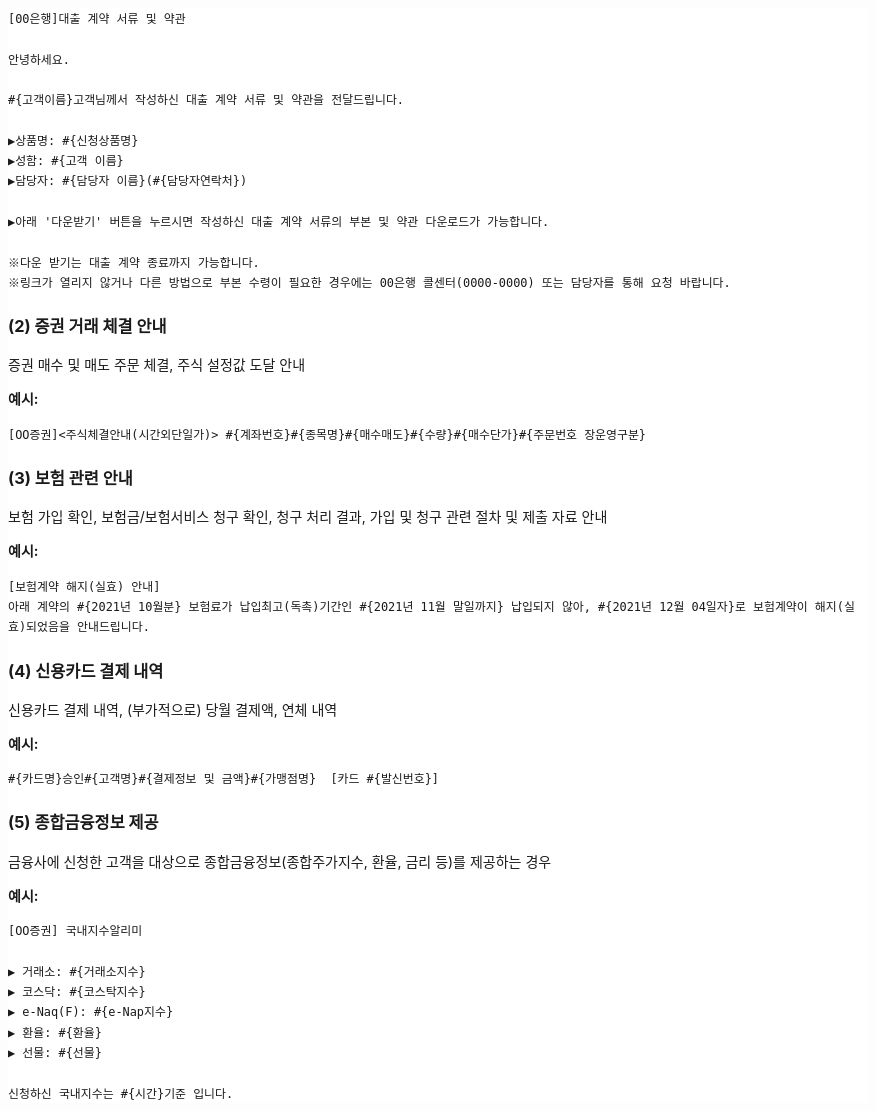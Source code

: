 ```
[00은행]대출 계약 서류 및 약관

안녕하세요.

#{고객이름}고객님께서 작성하신 대출 계약 서류 및 약관을 전달드립니다.

▶상품명: #{신청상품명}
▶성함: #{고객 이름}
▶담당자: #{담당자 이름}(#{담당자연락처})

▶아래 '다운받기' 버튼을 누르시면 작성하신 대출 계약 서류의 부본 및 약관 다운로드가 가능합니다.

※다운 받기는 대출 계약 종료까지 가능합니다.
※링크가 열리지 않거나 다른 방법으로 부본 수령이 필요한 경우에는 00은행 콜센터(0000-0000) 또는 담당자를 통해 요청 바랍니다.
```

### (2) 증권 거래 체결 안내
증권 매수 및 매도 주문 체결, 주식 설정값 도달 안내

**예시:**
```
[OO증권]<주식체결안내(시간외단일가)> #{계좌번호}#{종목명}#{매수매도}#{수량}#{매수단가}#{주문번호 장운영구분}
```

### (3) 보험 관련 안내
보험 가입 확인, 보험금/보험서비스 청구 확인, 청구 처리 결과, 가입 및 청구 관련 절차 및 제출 자료 안내

**예시:**
```
[보험계약 해지(실효) 안내]
아래 계약의 #{2021년 10월분} 보험료가 납입최고(독촉)기간인 #{2021년 11월 말일까지} 납입되지 않아, #{2021년 12월 04일자}로 보험계약이 해지(실효)되었음을 안내드립니다.
```

### (4) 신용카드 결제 내역
신용카드 결제 내역, (부가적으로) 당월 결제액, 연체 내역

**예시:**
```
#{카드명}승인#{고객명}#{결제정보 및 금액}#{가맹점명}  [카드 #{발신번호}]
```

### (5) 종합금융정보 제공
금융사에 신청한 고객을 대상으로 종합금융정보(종합주가지수, 환율, 금리 등)를 제공하는 경우

**예시:**
```
[OO증권] 국내지수알리미

▶ 거래소: #{거래소지수}
▶ 코스닥: #{코스탁지수}
▶ e-Naq(F): #{e-Nap지수}
▶ 환율: #{환율}
▶ 선물: #{선물}

신청하신 국내지수는 #{시간}기준 입니다.
```
